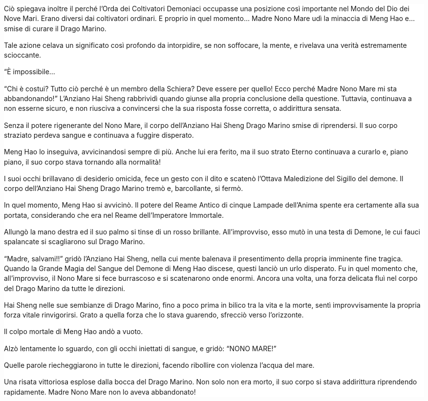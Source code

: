 
Ciò spiegava inoltre il perché l’Orda dei Coltivatori Demoniaci occupasse una posizione così importante nel Mondo del Dio dei Nove Mari. Erano diversi dai coltivatori ordinari. E proprio in quel momento… Madre Nono Mare udì la minaccia di Meng Hao e… smise di curare il Drago Marino.


Tale azione celava un significato così profondo da intorpidire, se non soffocare, la mente, e rivelava una verità estremamente scioccante. 


“È impossibile…


“Chi è costui? Tutto ciò perché è un membro della Schiera? Deve essere per quello! Ecco perché Madre Nono Mare mi sta abbandonando!” L’Anziano Hai Sheng rabbrividì quando giunse alla propria conclusione della questione. Tuttavia, continuava a non esserne sicuro, e non riusciva a convincersi che la sua risposta fosse corretta, o addirittura sensata.


Senza il potere rigenerante del Nono Mare, il corpo dell’Anziano Hai Sheng Drago Marino smise di riprendersi. Il suo corpo straziato perdeva sangue e continuava a fuggire disperato.


Meng Hao lo inseguiva, avvicinandosi sempre di più. Anche lui era ferito, ma il suo strato Eterno continuava a curarlo e, piano piano, il suo corpo stava tornando alla normalità!


I suoi occhi brillavano di desiderio omicida, fece un gesto con il dito e scatenò l’Ottava Maledizione del Sigillo del demone. Il corpo dell’Anziano Hai Sheng Drago Marino tremò e, barcollante, si fermò.


In quel momento, Meng Hao si avvicinò. Il potere del Reame Antico di cinque Lampade dell’Anima spente era certamente alla sua portata, considerando che era nel Reame dell’Imperatore Immortale.


Allungò la mano destra ed il suo palmo si tinse di un rosso brillante. All’improvviso, esso mutò in una testa di Demone, le cui fauci spalancate si scagliarono sul Drago Marino.


“Madre, salvami!!” gridò l’Anziano Hai Sheng, nella cui mente balenava il presentimento della propria imminente fine tragica. Quando la Grande Magia del Sangue del Demone di Meng Hao discese, questi lanciò un urlo disperato. Fu in quel momento che, all’improvviso, il Nono Mare si fece burrascoso e si scatenarono onde enormi. Ancora una volta, una forza delicata fluì nel corpo del Drago Marino da tutte le direzioni.


Hai Sheng nelle sue sembianze di Drago Marino, fino a poco prima in bilico tra la vita e la morte, sentì improvvisamente la propria forza vitale rinvigorirsi. Grato a quella forza che lo stava guarendo, sfrecciò verso l’orizzonte.


Il colpo mortale di Meng Hao andò a vuoto.


Alzò lentamente lo sguardo, con gli occhi iniettati di sangue, e gridò: “NONO MARE!”


Quelle parole riecheggiarono in tutte le direzioni, facendo ribollire con violenza l’acqua del mare.


Una risata vittoriosa esplose dalla bocca del Drago Marino. Non solo non era morto, il suo corpo si stava addirittura riprendendo rapidamente. Madre Nono Mare non lo aveva abbandonato!
